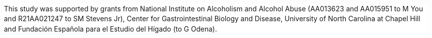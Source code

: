 This study was supported by grants from National Institute on Alcoholism and Alcohol Abuse (AA013623 and AA015951 to M You and R21AA021247 to SM Stevens Jr), Center for Gastrointestinal Biology and Disease, University of North Carolina at Chapel Hill and Fundación Española para el Estudio del Hígado (to G Odena).
